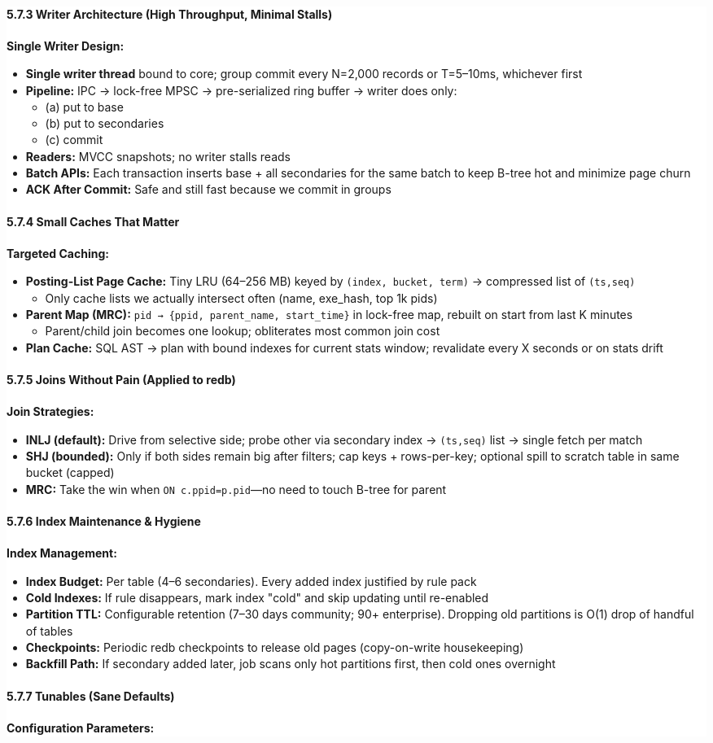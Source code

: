 #### 5.7.3 Writer Architecture (High Throughput, Minimal Stalls)

**Single Writer Design:**

- **Single writer thread** bound to core; group commit every N=2,000 records or T=5–10ms, whichever first
- **Pipeline:** IPC → lock-free MPSC → pre-serialized ring buffer → writer does only:
  - (a) put to base
  - (b) put to secondaries
  - (c) commit
- **Readers:** MVCC snapshots; no writer stalls reads
- **Batch APIs:** Each transaction inserts base + all secondaries for the same batch to keep B-tree hot and minimize page churn
- **ACK After Commit:** Safe and still fast because we commit in groups

#### 5.7.4 Small Caches That Matter

**Targeted Caching:**

- **Posting-List Page Cache:** Tiny LRU (64–256 MB) keyed by `(index, bucket, term)` → compressed list of `(ts,seq)`
  - Only cache lists we actually intersect often (name, exe_hash, top 1k pids)
- **Parent Map (MRC):** `pid → {ppid, parent_name, start_time}` in lock-free map, rebuilt on start from last K minutes
  - Parent/child join becomes one lookup; obliterates most common join cost
- **Plan Cache:** SQL AST → plan with bound indexes for current stats window; revalidate every X seconds or on stats drift

#### 5.7.5 Joins Without Pain (Applied to redb)

**Join Strategies:**

- **INLJ (default):** Drive from selective side; probe other via secondary index → `(ts,seq)` list → single fetch per match
- **SHJ (bounded):** Only if both sides remain big after filters; cap keys + rows-per-key; optional spill to scratch table in same bucket (capped)
- **MRC:** Take the win when `ON c.ppid=p.pid`—no need to touch B-tree for parent

#### 5.7.6 Index Maintenance & Hygiene

**Index Management:**

- **Index Budget:** Per table (4–6 secondaries). Every added index justified by rule pack
- **Cold Indexes:** If rule disappears, mark index "cold" and skip updating until re-enabled
- **Partition TTL:** Configurable retention (7–30 days community; 90+ enterprise). Dropping old partitions is O(1) drop of handful of tables
- **Checkpoints:** Periodic redb checkpoints to release old pages (copy-on-write housekeeping)
- **Backfill Path:** If secondary added later, job scans only hot partitions first, then cold ones overnight

#### 5.7.7 Tunables (Sane Defaults)

**Configuration Parameters:**
